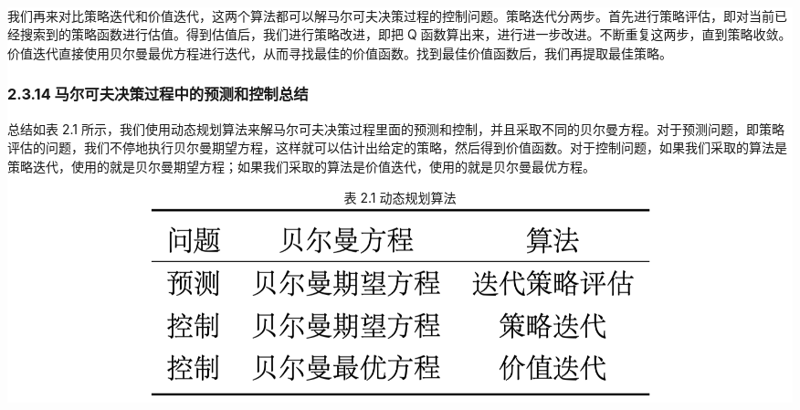 我们再来对比策略迭代和价值迭代，这两个算法都可以解马尔可夫决策过程的控制问题。策略迭代分两步。首先进行策略评估，即对当前已经搜索到的策略函数进行估值。得到估值后，我们进行策略改进，即把 Q 函数算出来，进行进一步改进。不断重复这两步，直到策略收敛。价值迭代直接使用贝尔曼最优方程进行迭代，从而寻找最佳的价值函数。找到最佳价值函数后，我们再提取最佳策略。

### 2.3.14 马尔可夫决策过程中的预测和控制总结

总结如表 2.1 所示，我们使用动态规划算法来解马尔可夫决策过程里面的预测和控制，并且采取不同的贝尔曼方程。对于预测问题，即策略评估的问题，我们不停地执行贝尔曼期望方程，这样就可以估计出给定的策略，然后得到价值函数。对于控制问题，如果我们采取的算法是策略迭代，使用的就是贝尔曼期望方程；如果我们采取的算法是价值迭代，使用的就是贝尔曼最优方程。

<div align=center>表 2.1 动态规划算法</div>
<div align=center>
<img width="550" src="../img/ch2/table_1.png"/>
</div>
